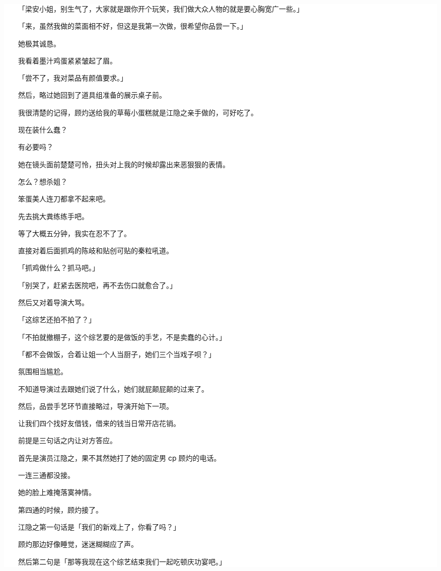 &emsp;&emsp;「梁安小姐，别生气了，大家就是跟你开个玩笑，我们做大众人物的就是要心胸宽广一些。」  
  
&emsp;&emsp;「来，虽然我做的菜面相不好，但这是我第一次做，很希望你品尝一下。」  
  
&emsp;&emsp;她极其诚恳。  
  
&emsp;&emsp;我看着墨汁鸡蛋紧紧皱起了眉。  
  
&emsp;&emsp;「尝不了，我对菜品有颜值要求。」  
  
&emsp;&emsp;然后，略过她回到了道具组准备的展示桌子前。  
  
&emsp;&emsp;我很清楚的记得，顾灼送给我的草莓小蛋糕就是江隐之亲手做的，可好吃了。  
  
&emsp;&emsp;现在装什么蠢？  
  
&emsp;&emsp;有必要吗？  
  
&emsp;&emsp;她在镜头面前楚楚可怜，扭头对上我的时候却露出来恶狠狠的表情。  
  
&emsp;&emsp;怎么？想杀姐？  
  
&emsp;&emsp;笨蛋美人连刀都拿不起来吧。  
  
&emsp;&emsp;先去挑大粪练练手吧。  
  
&emsp;&emsp;等了大概五分钟，我实在忍不了了。  
  
&emsp;&emsp;直接对着后面抓鸡的陈岐和贴创可贴的秦粒吼道。  
  
&emsp;&emsp;「抓鸡做什么？抓马吧。」  
  
&emsp;&emsp;「别哭了，赶紧去医院吧，再不去伤口就愈合了。」  
  
&emsp;&emsp;然后又对着导演大骂。  
  
&emsp;&emsp;「这综艺还拍不拍了？」  
  
&emsp;&emsp;「不拍就撤棚子，这个综艺要的是做饭的手艺，不是卖蠢的心计。」  
  
&emsp;&emsp;「都不会做饭，合着让姐一个人当厨子，她们三个当戏子呗？」  
  
&emsp;&emsp;氛围相当尴尬。  
  
&emsp;&emsp;不知道导演过去跟她们说了什么，她们就屁颠屁颠的过来了。  
  
&emsp;&emsp;然后，品尝手艺环节直接略过，导演开始下一项。  
  
&emsp;&emsp;让我们四个找好友借钱，借来的钱当日常开店花销。  
  
&emsp;&emsp;前提是三句话之内让对方答应。  
  
&emsp;&emsp;首先是演员江隐之，果不其然她打了她的固定男 cp 顾灼的电话。  
  
&emsp;&emsp;一连三通都没接。  
  
&emsp;&emsp;她的脸上难掩落寞神情。  
  
&emsp;&emsp;第四通的时候，顾灼接了。  
  
&emsp;&emsp;江隐之第一句话是「我们的新戏上了，你看了吗？」  
  
&emsp;&emsp;顾灼那边好像睡觉，迷迷糊糊应了声。  
  
&emsp;&emsp;然后第二句是「那等我现在这个综艺结束我们一起吃顿庆功宴吧。」  
  